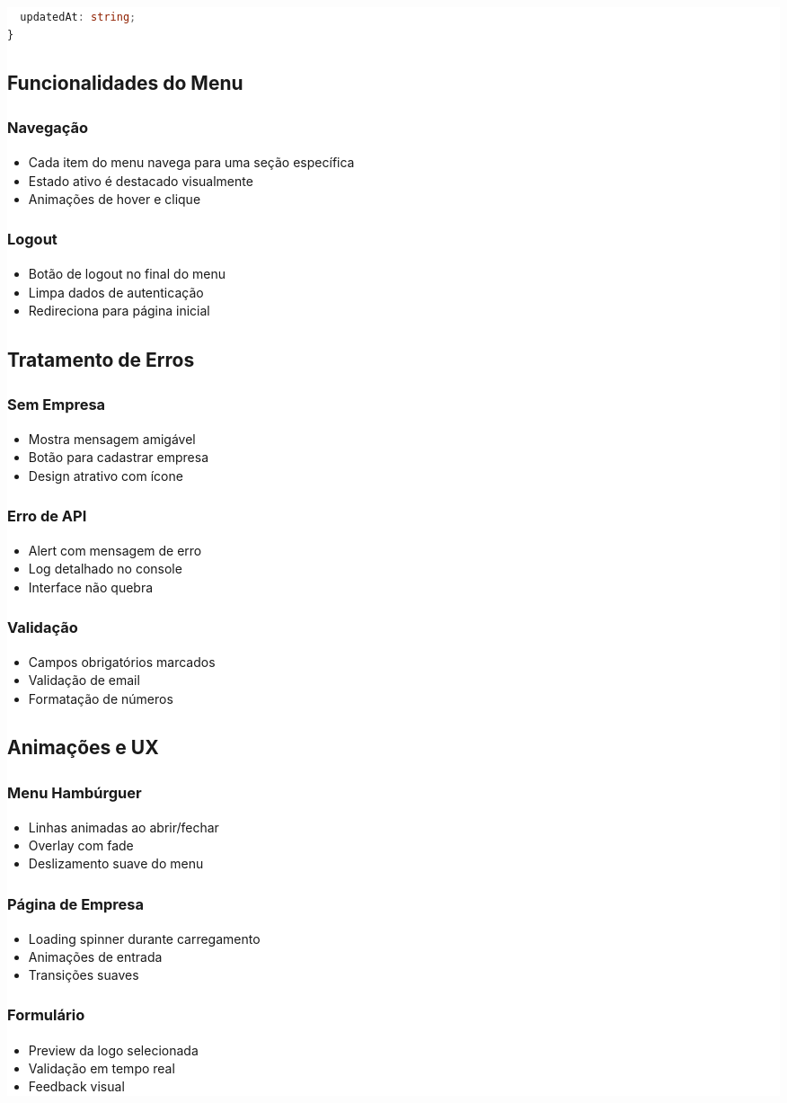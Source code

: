 ```typescript
  updatedAt: string;
}
```

## Funcionalidades do Menu

### Navegação
- Cada item do menu navega para uma seção específica
- Estado ativo é destacado visualmente
- Animações de hover e clique

### Logout
- Botão de logout no final do menu
- Limpa dados de autenticação
- Redireciona para página inicial

## Tratamento de Erros

### Sem Empresa
- Mostra mensagem amigável
- Botão para cadastrar empresa
- Design atrativo com ícone

### Erro de API
- Alert com mensagem de erro
- Log detalhado no console
- Interface não quebra

### Validação
- Campos obrigatórios marcados
- Validação de email
- Formatação de números

## Animações e UX

### Menu Hambúrguer
- Linhas animadas ao abrir/fechar
- Overlay com fade
- Deslizamento suave do menu

### Página de Empresa
- Loading spinner durante carregamento
- Animações de entrada
- Transições suaves

### Formulário
- Preview da logo selecionada
- Validação em tempo real
- Feedback visual
